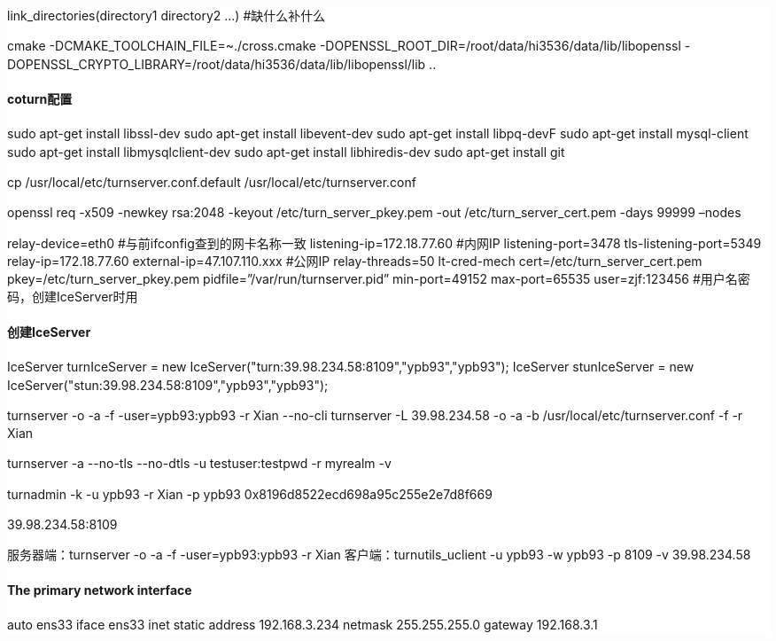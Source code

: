 link_directories(directory1 directory2 ...) #缺什么补什么

cmake -DCMAKE_TOOLCHAIN_FILE=~./cross.cmake  -DOPENSSL_ROOT_DIR=/root/data/hi3536/data/lib/libopenssl -DOPENSSL_CRYPTO_LIBRARY=/root/data/hi3536/data/lib/libopenssl/lib ..
       
####  coturn配置
sudo apt-get install libssl-dev
sudo apt-get install libevent-dev
sudo apt-get install libpq-devF
sudo apt-get install mysql-client
sudo apt-get install libmysqlclient-dev
sudo apt-get install libhiredis-dev
sudo apt-get install git

cp /usr/local/etc/turnserver.conf.default  /usr/local/etc/turnserver.conf

openssl req -x509 -newkey rsa:2048 -keyout /etc/turn_server_pkey.pem -out /etc/turn_server_cert.pem -days 99999 –nodes  

relay-device=eth0   #与前ifconfig查到的网卡名称一致
listening-ip=172.18.77.60    #内网IP
listening-port=3478
tls-listening-port=5349
relay-ip=172.18.77.60
external-ip=47.107.110.xxx    #公网IP
relay-threads=50
lt-cred-mech
cert=/etc/turn_server_cert.pem
pkey=/etc/turn_server_pkey.pem
pidfile=”/var/run/turnserver.pid”
min-port=49152
max-port=65535
user=zjf:123456    #用户名密码，创建IceServer时用

#### 创建IceServer
IceServer turnIceServer = new IceServer("turn:39.98.234.58:8109","ypb93","ypb93");
IceServer stunIceServer = new IceServer("stun:39.98.234.58:8109","ypb93","ypb93");

turnserver -o -a -f -user=ypb93:ypb93 -r Xian --no-cli
turnserver -L 39.98.234.58 -o -a -b /usr/local/etc/turnserver.conf -f -r Xian

turnserver -a --no-tls --no-dtls  -u testuser:testpwd -r myrealm -v

turnadmin -k -u ypb93 -r Xian -p ypb93 
0x8196d8522ecd698a95c255e2e7d8f669

39.98.234.58:8109

服务器端：turnserver -o -a -f -user=ypb93:ypb93 -r Xian
客户端：turnutils_uclient -u ypb93  -w ypb93  -p 8109 -v 39.98.234.58

#### The primary network interface
auto ens33
iface ens33 inet static
address 192.168.3.234
netmask 255.255.255.0
gateway 192.168.3.1
